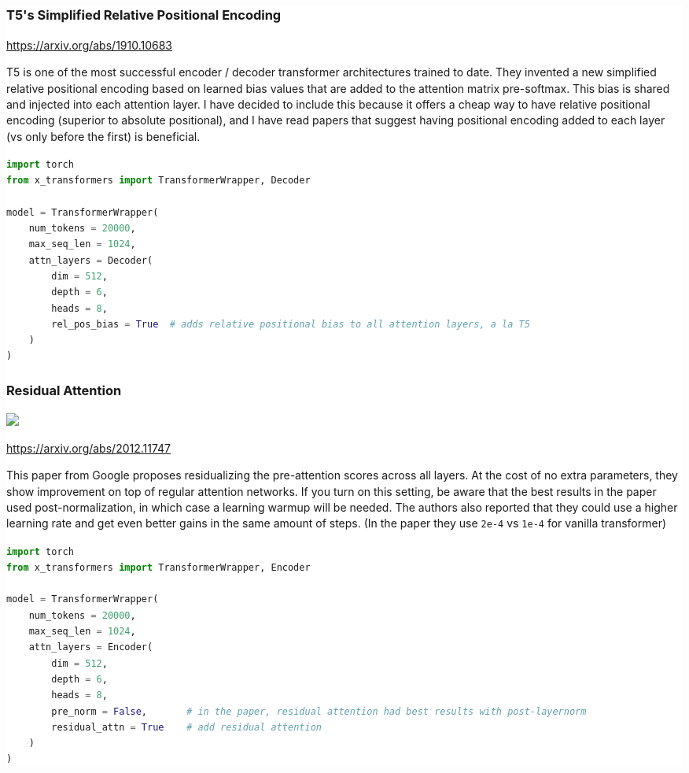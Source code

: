 ### T5's Simplified Relative Positional Encoding

https://arxiv.org/abs/1910.10683

T5 is one of the most successful encoder / decoder transformer architectures trained to date. They invented a new simplified relative positional encoding based on learned bias values that are added to the attention matrix pre-softmax. This bias is shared and injected into each attention layer. I have decided to include this because it offers a cheap way to have relative positional encoding (superior to absolute positional), and I have read papers that suggest having positional encoding added to each layer (vs only before the first) is beneficial.

```python
import torch
from x_transformers import TransformerWrapper, Decoder

model = TransformerWrapper(
    num_tokens = 20000,
    max_seq_len = 1024,
    attn_layers = Decoder(
        dim = 512,
        depth = 6,
        heads = 8,
        rel_pos_bias = True  # adds relative positional bias to all attention layers, a la T5
    )
)
```

### Residual Attention

<img src="./images/residual_attn.png" width="500px"></img>

https://arxiv.org/abs/2012.11747

This paper from Google proposes residualizing the pre-attention scores across all layers. At the cost of no extra parameters, they show improvement on top of regular attention networks. If you turn on this setting, be aware that the best results in the paper used post-normalization, in which case a learning warmup will be needed. The authors also reported that they could use a higher learning rate and get even better gains in the same amount of steps. (In the paper they use `2e-4` vs `1e-4` for vanilla transformer)

```python
import torch
from x_transformers import TransformerWrapper, Encoder

model = TransformerWrapper(
    num_tokens = 20000,
    max_seq_len = 1024,
    attn_layers = Encoder(
        dim = 512,
        depth = 6,
        heads = 8,
        pre_norm = False,       # in the paper, residual attention had best results with post-layernorm
        residual_attn = True    # add residual attention
    )
)
```

